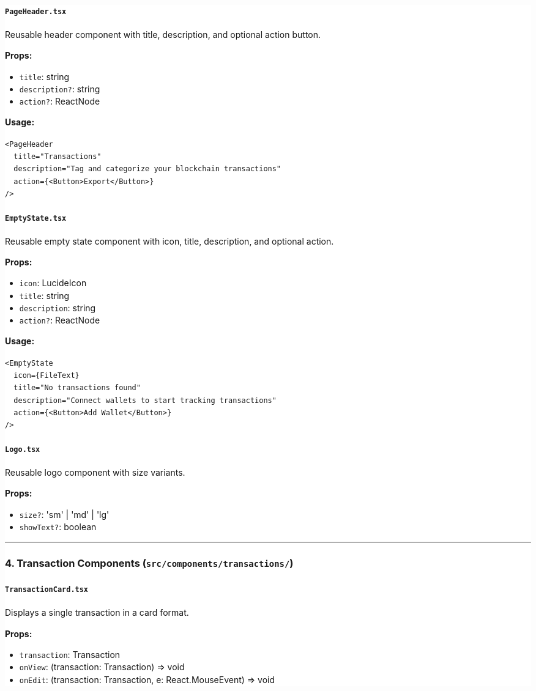 #### `PageHeader.tsx`
Reusable header component with title, description, and optional action button.

**Props:**
- `title`: string
- `description?`: string
- `action?`: ReactNode

**Usage:**
```tsx
<PageHeader
  title="Transactions"
  description="Tag and categorize your blockchain transactions"
  action={<Button>Export</Button>}
/>
```

#### `EmptyState.tsx`
Reusable empty state component with icon, title, description, and optional action.

**Props:**
- `icon`: LucideIcon
- `title`: string
- `description`: string
- `action?`: ReactNode

**Usage:**
```tsx
<EmptyState
  icon={FileText}
  title="No transactions found"
  description="Connect wallets to start tracking transactions"
  action={<Button>Add Wallet</Button>}
/>
```

#### `Logo.tsx`
Reusable logo component with size variants.

**Props:**
- `size?`: 'sm' | 'md' | 'lg'
- `showText?`: boolean

---

### 4. Transaction Components (`src/components/transactions/`)

#### `TransactionCard.tsx`
Displays a single transaction in a card format.

**Props:**
- `transaction`: Transaction
- `onView`: (transaction: Transaction) => void
- `onEdit`: (transaction: Transaction, e: React.MouseEvent) => void
